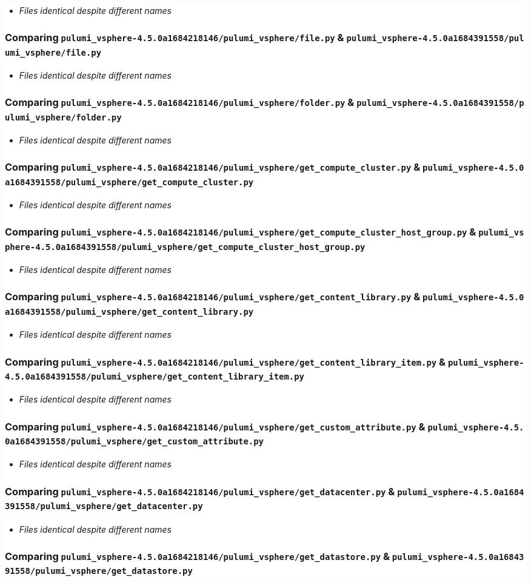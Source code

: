  * *Files identical despite different names*

### Comparing `pulumi_vsphere-4.5.0a1684218146/pulumi_vsphere/file.py` & `pulumi_vsphere-4.5.0a1684391558/pulumi_vsphere/file.py`

 * *Files identical despite different names*

### Comparing `pulumi_vsphere-4.5.0a1684218146/pulumi_vsphere/folder.py` & `pulumi_vsphere-4.5.0a1684391558/pulumi_vsphere/folder.py`

 * *Files identical despite different names*

### Comparing `pulumi_vsphere-4.5.0a1684218146/pulumi_vsphere/get_compute_cluster.py` & `pulumi_vsphere-4.5.0a1684391558/pulumi_vsphere/get_compute_cluster.py`

 * *Files identical despite different names*

### Comparing `pulumi_vsphere-4.5.0a1684218146/pulumi_vsphere/get_compute_cluster_host_group.py` & `pulumi_vsphere-4.5.0a1684391558/pulumi_vsphere/get_compute_cluster_host_group.py`

 * *Files identical despite different names*

### Comparing `pulumi_vsphere-4.5.0a1684218146/pulumi_vsphere/get_content_library.py` & `pulumi_vsphere-4.5.0a1684391558/pulumi_vsphere/get_content_library.py`

 * *Files identical despite different names*

### Comparing `pulumi_vsphere-4.5.0a1684218146/pulumi_vsphere/get_content_library_item.py` & `pulumi_vsphere-4.5.0a1684391558/pulumi_vsphere/get_content_library_item.py`

 * *Files identical despite different names*

### Comparing `pulumi_vsphere-4.5.0a1684218146/pulumi_vsphere/get_custom_attribute.py` & `pulumi_vsphere-4.5.0a1684391558/pulumi_vsphere/get_custom_attribute.py`

 * *Files identical despite different names*

### Comparing `pulumi_vsphere-4.5.0a1684218146/pulumi_vsphere/get_datacenter.py` & `pulumi_vsphere-4.5.0a1684391558/pulumi_vsphere/get_datacenter.py`

 * *Files identical despite different names*

### Comparing `pulumi_vsphere-4.5.0a1684218146/pulumi_vsphere/get_datastore.py` & `pulumi_vsphere-4.5.0a1684391558/pulumi_vsphere/get_datastore.py`
